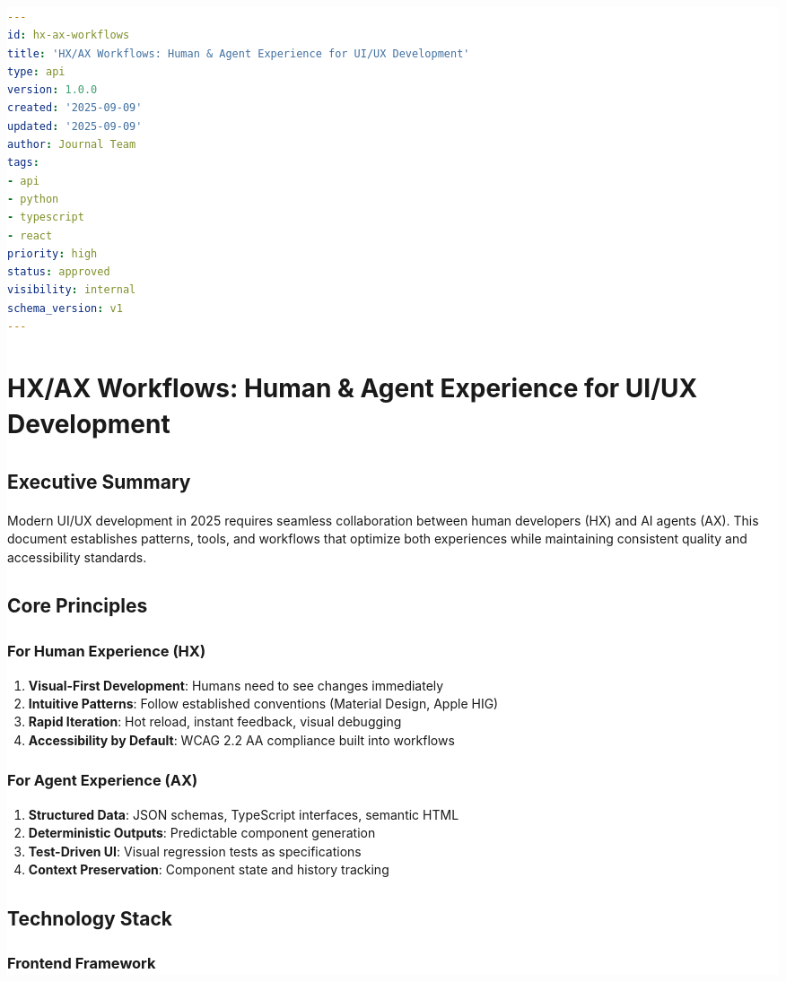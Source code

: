 ```yaml
---
id: hx-ax-workflows
title: 'HX/AX Workflows: Human & Agent Experience for UI/UX Development'
type: api
version: 1.0.0
created: '2025-09-09'
updated: '2025-09-09'
author: Journal Team
tags:
- api
- python
- typescript
- react
priority: high
status: approved
visibility: internal
schema_version: v1
---
```


# HX/AX Workflows: Human & Agent Experience for UI/UX Development

## Executive Summary

Modern UI/UX development in 2025 requires seamless collaboration between human developers (HX) and AI agents (AX). This document establishes patterns, tools, and workflows that optimize both experiences while maintaining consistent quality and accessibility standards.

## Core Principles

### For Human Experience (HX)

1. **Visual-First Development**: Humans need to see changes immediately
2. **Intuitive Patterns**: Follow established conventions (Material Design, Apple HIG)
3. **Rapid Iteration**: Hot reload, instant feedback, visual debugging
4. **Accessibility by Default**: WCAG 2.2 AA compliance built into workflows

### For Agent Experience (AX)

1. **Structured Data**: JSON schemas, TypeScript interfaces, semantic HTML
2. **Deterministic Outputs**: Predictable component generation
3. **Test-Driven UI**: Visual regression tests as specifications
4. **Context Preservation**: Component state and history tracking

## Technology Stack

### Frontend Framework
